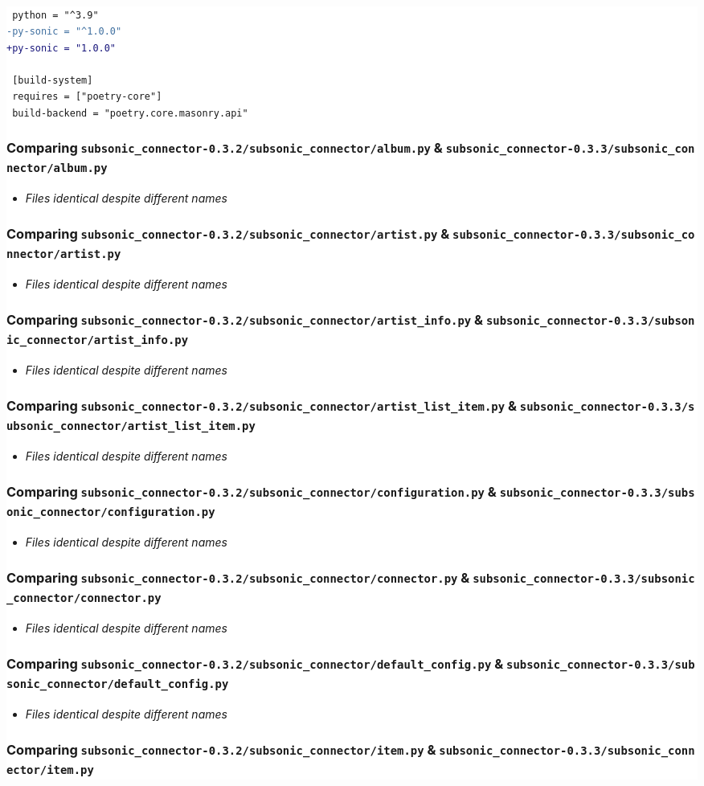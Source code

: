 ```diff
 python = "^3.9"
-py-sonic = "^1.0.0"
+py-sonic = "1.0.0"
 
 [build-system]
 requires = ["poetry-core"]
 build-backend = "poetry.core.masonry.api"
```

### Comparing `subsonic_connector-0.3.2/subsonic_connector/album.py` & `subsonic_connector-0.3.3/subsonic_connector/album.py`

 * *Files identical despite different names*

### Comparing `subsonic_connector-0.3.2/subsonic_connector/artist.py` & `subsonic_connector-0.3.3/subsonic_connector/artist.py`

 * *Files identical despite different names*

### Comparing `subsonic_connector-0.3.2/subsonic_connector/artist_info.py` & `subsonic_connector-0.3.3/subsonic_connector/artist_info.py`

 * *Files identical despite different names*

### Comparing `subsonic_connector-0.3.2/subsonic_connector/artist_list_item.py` & `subsonic_connector-0.3.3/subsonic_connector/artist_list_item.py`

 * *Files identical despite different names*

### Comparing `subsonic_connector-0.3.2/subsonic_connector/configuration.py` & `subsonic_connector-0.3.3/subsonic_connector/configuration.py`

 * *Files identical despite different names*

### Comparing `subsonic_connector-0.3.2/subsonic_connector/connector.py` & `subsonic_connector-0.3.3/subsonic_connector/connector.py`

 * *Files identical despite different names*

### Comparing `subsonic_connector-0.3.2/subsonic_connector/default_config.py` & `subsonic_connector-0.3.3/subsonic_connector/default_config.py`

 * *Files identical despite different names*

### Comparing `subsonic_connector-0.3.2/subsonic_connector/item.py` & `subsonic_connector-0.3.3/subsonic_connector/item.py`
